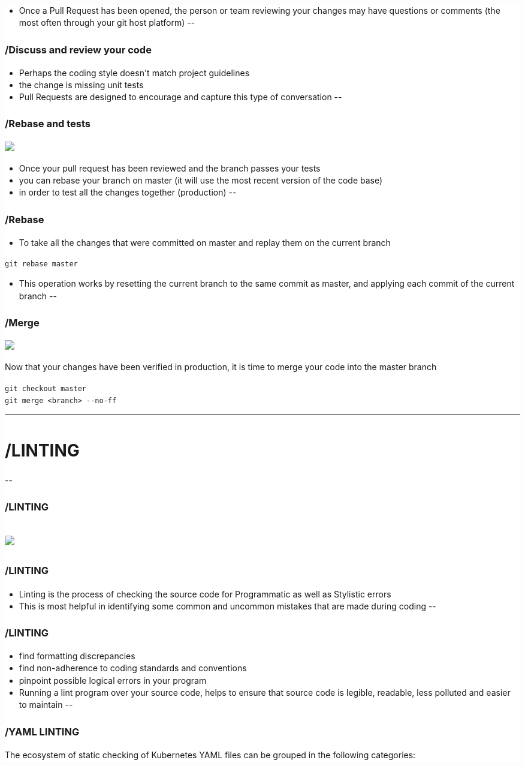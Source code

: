 * Once a Pull Request has been opened, the person or team reviewing your changes may have questions or comments (the most often through your git host platform)
--
### /Discuss and review your code
* Perhaps the coding style doesn't match project guidelines 
* the change is missing unit tests 
* Pull Requests are designed to encourage and capture this type of conversation 
--
### /Rebase and tests
[<img src="https://miro.medium.com/v2/resize:fit:1400/format:webp/0*_KV_rWe23HSBrj3U.png" width="700"/>](https://www.sva.de/index.html) 

* Once your pull request has been reviewed and the branch passes your tests 
* you can rebase your branch on master (it will use the most recent version of the code base) 
* in order to test all the changes together (production) 
--
### /Rebase
* To take all the changes that were committed on master and replay them on the current branch 

```
git rebase master
```


* This operation works by resetting the current branch to the same commit as master, and applying each commit of the current branch 
--
### /Merge
[<img src="https://miro.medium.com/v2/resize:fit:1400/format:webp/0*cWYTGbMdR-qJiOks.png" width="700"/>](https://www.sva.de/index.html) 

Now that your changes have been verified in production, it is time to merge your code into the master branch 

```
git checkout master
git merge <branch> --no-ff
```

---
# /LINTING
--
### /LINTING
[<img src="https://learnk8s.io/a/4dc900a8608757993b321a4d41489045.svg" width="700"/>](https://www.sva.de/index.html) 
--
### /LINTING
* Linting is the process of checking the source code for Programmatic as well as Stylistic errors 
* This is most helpful in identifying some common and uncommon mistakes that are made during coding 
--
### /LINTING
* find formatting discrepancies 
* find non-adherence to coding standards and conventions 
* pinpoint possible logical errors in your program 
* Running a lint program over your source code, helps to ensure that source code is legible, readable, less polluted and easier to maintain 
--
### /YAML LINTING
The ecosystem of static checking of Kubernetes YAML files can be grouped in the following categories:
